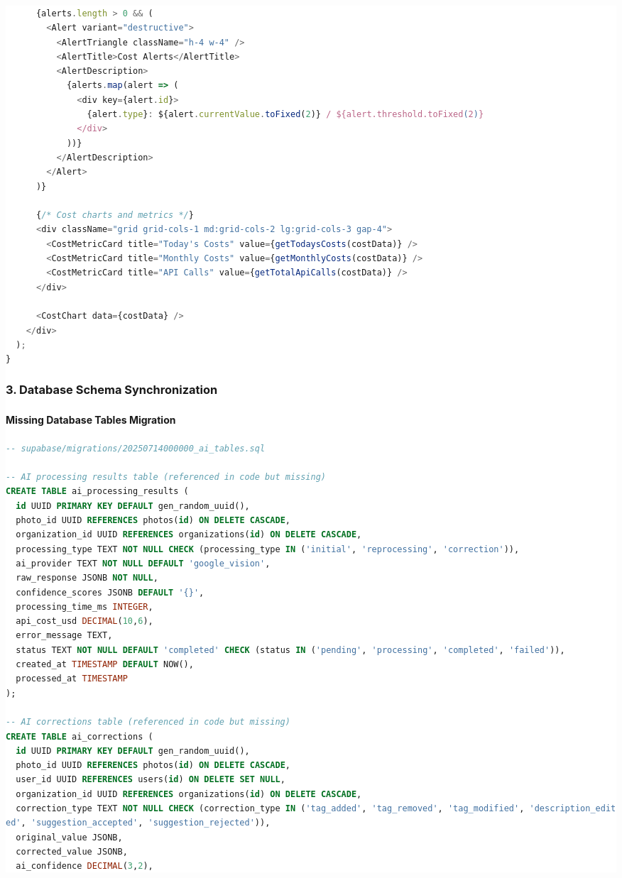 ```typescript
      {alerts.length > 0 && (
        <Alert variant="destructive">
          <AlertTriangle className="h-4 w-4" />
          <AlertTitle>Cost Alerts</AlertTitle>
          <AlertDescription>
            {alerts.map(alert => (
              <div key={alert.id}>
                {alert.type}: ${alert.currentValue.toFixed(2)} / ${alert.threshold.toFixed(2)}
              </div>
            ))}
          </AlertDescription>
        </Alert>
      )}
      
      {/* Cost charts and metrics */}
      <div className="grid grid-cols-1 md:grid-cols-2 lg:grid-cols-3 gap-4">
        <CostMetricCard title="Today's Costs" value={getTodaysCosts(costData)} />
        <CostMetricCard title="Monthly Costs" value={getMonthlyCosts(costData)} />
        <CostMetricCard title="API Calls" value={getTotalApiCalls(costData)} />
      </div>
      
      <CostChart data={costData} />
    </div>
  );
}
```

### 3. Database Schema Synchronization

#### Missing Database Tables Migration
```sql
-- supabase/migrations/20250714000000_ai_tables.sql

-- AI processing results table (referenced in code but missing)
CREATE TABLE ai_processing_results (
  id UUID PRIMARY KEY DEFAULT gen_random_uuid(),
  photo_id UUID REFERENCES photos(id) ON DELETE CASCADE,
  organization_id UUID REFERENCES organizations(id) ON DELETE CASCADE,
  processing_type TEXT NOT NULL CHECK (processing_type IN ('initial', 'reprocessing', 'correction')),
  ai_provider TEXT NOT NULL DEFAULT 'google_vision',
  raw_response JSONB NOT NULL,
  confidence_scores JSONB DEFAULT '{}',
  processing_time_ms INTEGER,
  api_cost_usd DECIMAL(10,6),
  error_message TEXT,
  status TEXT NOT NULL DEFAULT 'completed' CHECK (status IN ('pending', 'processing', 'completed', 'failed')),
  created_at TIMESTAMP DEFAULT NOW(),
  processed_at TIMESTAMP
);

-- AI corrections table (referenced in code but missing)
CREATE TABLE ai_corrections (
  id UUID PRIMARY KEY DEFAULT gen_random_uuid(),
  photo_id UUID REFERENCES photos(id) ON DELETE CASCADE,
  user_id UUID REFERENCES users(id) ON DELETE SET NULL,
  organization_id UUID REFERENCES organizations(id) ON DELETE CASCADE,
  correction_type TEXT NOT NULL CHECK (correction_type IN ('tag_added', 'tag_removed', 'tag_modified', 'description_edited', 'suggestion_accepted', 'suggestion_rejected')),
  original_value JSONB,
  corrected_value JSONB,
  ai_confidence DECIMAL(3,2),
```